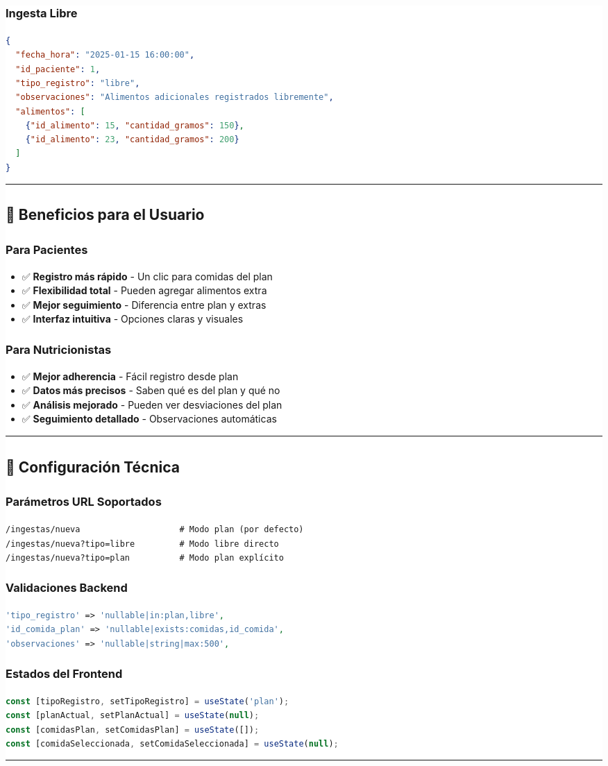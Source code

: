 ### **Ingesta Libre**
```json
{
  "fecha_hora": "2025-01-15 16:00:00",
  "id_paciente": 1,
  "tipo_registro": "libre",
  "observaciones": "Alimentos adicionales registrados libremente",
  "alimentos": [
    {"id_alimento": 15, "cantidad_gramos": 150},
    {"id_alimento": 23, "cantidad_gramos": 200}
  ]
}
```

---

## 🎯 Beneficios para el Usuario

### **Para Pacientes**
- ✅ **Registro más rápido** - Un clic para comidas del plan
- ✅ **Flexibilidad total** - Pueden agregar alimentos extra
- ✅ **Mejor seguimiento** - Diferencia entre plan y extras
- ✅ **Interfaz intuitiva** - Opciones claras y visuales

### **Para Nutricionistas**
- ✅ **Mejor adherencia** - Fácil registro desde plan
- ✅ **Datos más precisos** - Saben qué es del plan y qué no
- ✅ **Análisis mejorado** - Pueden ver desviaciones del plan
- ✅ **Seguimiento detallado** - Observaciones automáticas

---

## 🔧 Configuración Técnica

### **Parámetros URL Soportados**
```
/ingestas/nueva                    # Modo plan (por defecto)
/ingestas/nueva?tipo=libre         # Modo libre directo
/ingestas/nueva?tipo=plan          # Modo plan explícito
```

### **Validaciones Backend**
```php
'tipo_registro' => 'nullable|in:plan,libre',
'id_comida_plan' => 'nullable|exists:comidas,id_comida',
'observaciones' => 'nullable|string|max:500',
```

### **Estados del Frontend**
```javascript
const [tipoRegistro, setTipoRegistro] = useState('plan');
const [planActual, setPlanActual] = useState(null);
const [comidasPlan, setComidasPlan] = useState([]);
const [comidaSeleccionada, setComidaSeleccionada] = useState(null);
```

---